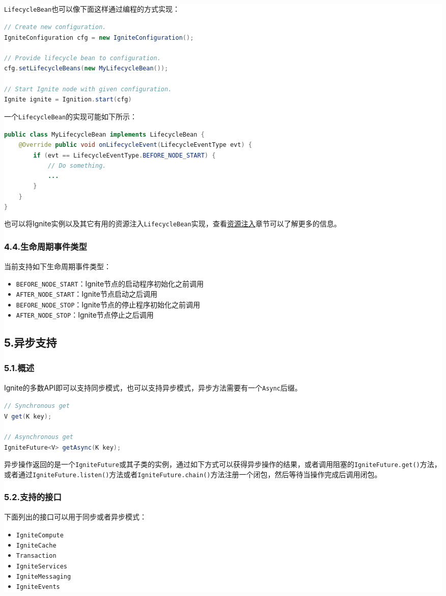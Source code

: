 ```xml
```
`LifecycleBean`也可以像下面这样通过编程的方式实现：
```java
// Create new configuration.
IgniteConfiguration cfg = new IgniteConfiguration();

// Provide lifecycle bean to configuration.
cfg.setLifecycleBeans(new MyLifecycleBean());

// Start Ignite node with given configuration.
Ignite ignite = Ignition.start(cfg)
```
一个`LifecycleBean`的实现可能如下所示：
```java
public class MyLifecycleBean implements LifecycleBean {
    @Override public void onLifecycleEvent(LifecycleEventType evt) {
        if (evt == LifecycleEventType.BEFORE_NODE_START) {
            // Do something.
            ...
        }
    }
}
```
也可以将Ignite实例以及其它有用的资源注入`LifecycleBean`实现，查看[资源注入](#_6-资源注入)章节可以了解更多的信息。

### 4.4.生命周期事件类型
当前支持如下生命周期事件类型：

 - `BEFORE_NODE_START`：Ignite节点的启动程序初始化之前调用
 - `AFTER_NODE_START`：Ignite节点启动之后调用
 - `BEFORE_NODE_STOP`：Ignite节点的停止程序初始化之前调用
 - `AFTER_NODE_STOP`：Ignite节点停止之后调用

## 5.异步支持
### 5.1.概述
Ignite的多数API即可以支持同步模式，也可以支持异步模式，异步方法需要有一个`Async`后缀。
```java
// Synchronous get
V get(K key);

// Asynchronous get
IgniteFuture<V> getAsync(K key);
```
异步操作返回的是一个`IgniteFuture`或其子类的实例，通过如下方式可以获得异步操作的结果，或者调用阻塞的`IgniteFuture.get()`方法，或者通过`IgniteFuture.listen()`方法或者`IgniteFuture.chain()`方法注册一个闭包，然后等待当操作完成后调用闭包。
### 5.2.支持的接口
下面列出的接口可以用于同步或者异步模式：

 - `IgniteCompute`
 - `IgniteCache`
 - `Transaction`
 - `IgniteServices`
 - `IgniteMessaging`
 - `IgniteEvents`
